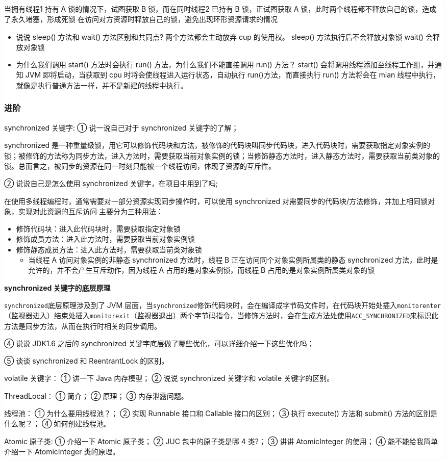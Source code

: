 当拥有线程1 持有 A 锁的情况下，试图获取 B 锁，而在同时线程2 已持有 B 锁，正试图获取 A 锁，此时两个线程都不释放自己的锁，造成了永久堵塞，形成死锁
在访问对方资源时释放自己的锁，避免出现环形资源请求的情况

* 说说 sleep() 方法和 wait() 方法区别和共同点?
两个方法都会主动放弃 cup 的使用权。
sleep() 方法执行后不会释放对象锁
wait() 会释放对象锁

* 为什么我们调用 start() 方法时会执行 run() 方法，为什么我们不能直接调用 run() 方法？
start() 会将调用线程添加至线程工作组，并通知 JVM 即将启动，当获取到 cpu 时将会使线程进入运行状态，自动执行 run()方法，而直接执行 run() 方法将会在 mian 线程中执行，就像是执行普通方法一样，并不是新建的线程中执行。

### 进阶

synchronized 关键字:
① 说一说自己对于 synchronized 关键字的了解；

synchronized 是一种重量级锁，用它可以修饰代码块和方法，被修饰的代码块叫同步代码块，进入代码块时，需要获取指定对象实例的锁；被修饰的方法称为同步方法，进入方法时，需要获取当前对象实例的锁；当修饰静态方法时，进入静态方法时，需要获取当前类对象的锁。总而言之，被同步的资源在同一时刻只能被一个线程访问，体现了资源的互斥性。

② 说说自己是怎么使用 synchronized 关键字，在项目中用到了吗;

在使用多线程编程时，通常需要对一部分资源实现同步操作时，可以使用 synchronized 对需要同步的代码块/方法修饰，并加上相同锁对象，实现对此资源的互斥访问
主要分为三种用法：
* 修饰代码块：进入此代码块时，需要获取指定对象锁
* 修饰成员方法：进入此方法时，需要获取当前对象实例锁
* 修饰静态成员方法：进入此方法时，需要获取当前类对象锁
  * 当线程 A 访问对象实例的非静态 synchronized 方法时，线程 B 正在访问同个对象实例所属类的静态 synchronized 方法，此时是允许的，并不会产生互斥动作，因为线程 A 占用的是对象实例锁，而线程 B 占用的是对象实例所属类对象的锁
 
**synchronized 关键字的底层原理**

`synchronized`底层原理涉及到了 JVM 层面，当`synchronized`修饰代码块时，会在编译成字节码文件时，在代码块开始处插入`monitorenter`（监视器进入）结束处插入`monitorexit`（监视器退出）两个字节码指令，当修饰方法时，会在生成方法处使用`ACC_SYNCHRONIZED`来标识此方法是同步方法，从而在执行时相关的同步调用。

④ 说说 JDK1.6 之后的 synchronized 关键字底层做了哪些优化，可以详细介绍一下这些优化吗；

⑤ 谈谈 synchronized 和 ReentrantLock 的区别。

volatile 关键字：
① 讲一下 Java 内存模型；
② 说说 synchronized 关键字和 volatile 关键字的区别。

ThreadLocal：
① 简介；
② 原理；
③ 内存泄露问题。

线程池：
① 为什么要用线程池？；
② 实现 Runnable 接口和 Callable 接口的区别；
③ 执行 execute() 方法和 submit() 方法的区别是什么呢？；
④ 如何创建线程池。

Atomic 原子类: 
① 介绍一下 Atomic 原子类；
② JUC 包中的原子类是哪 4 类?；
③ 讲讲 AtomicInteger 的使用；
④ 能不能给我简单介绍一下 AtomicInteger 类的原理。
